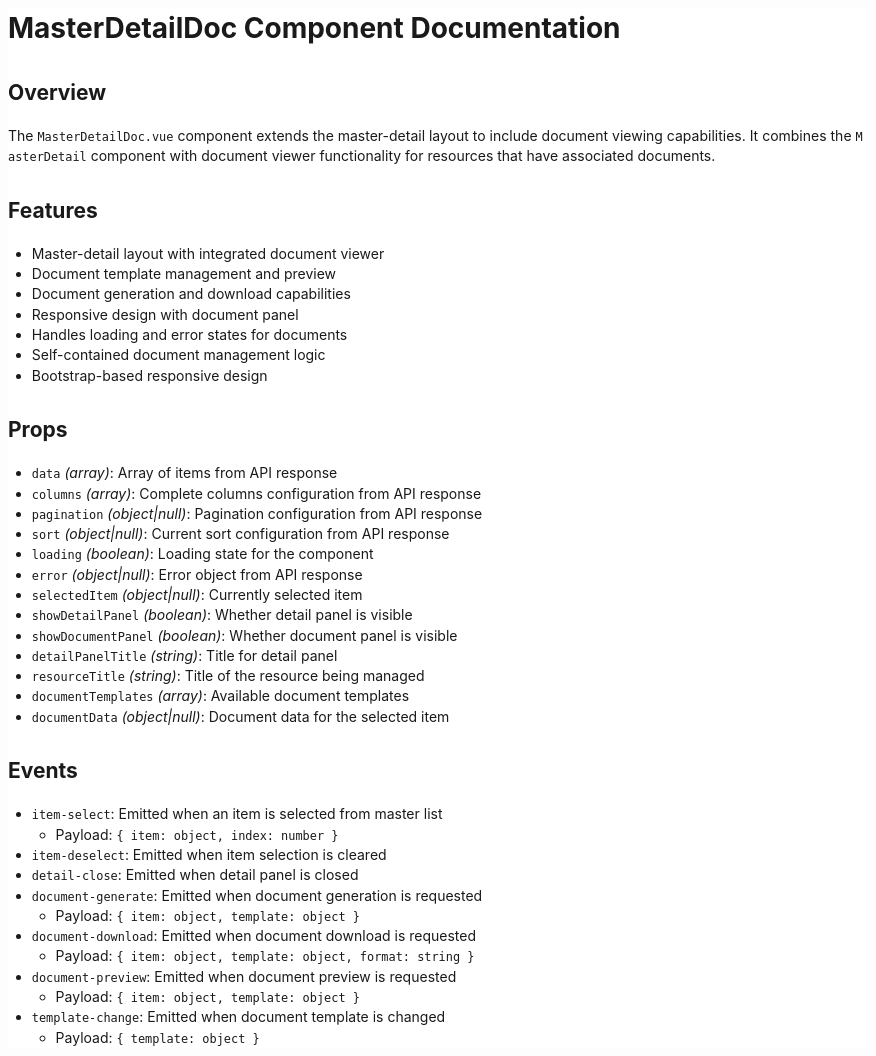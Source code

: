 # MasterDetailDoc Component Documentation

## Overview

The `MasterDetailDoc.vue` component extends the master-detail layout to include document viewing capabilities. It combines the `MasterDetail` component with document viewer functionality for resources that have associated documents.

## Features

- Master-detail layout with integrated document viewer
- Document template management and preview
- Document generation and download capabilities
- Responsive design with document panel
- Handles loading and error states for documents
- Self-contained document management logic
- Bootstrap-based responsive design

## Props

- `data` _(array)_: Array of items from API response
- `columns` _(array)_: Complete columns configuration from API response
- `pagination` _(object|null)_: Pagination configuration from API response
- `sort` _(object|null)_: Current sort configuration from API response
- `loading` _(boolean)_: Loading state for the component
- `error` _(object|null)_: Error object from API response
- `selectedItem` _(object|null)_: Currently selected item
- `showDetailPanel` _(boolean)_: Whether detail panel is visible
- `showDocumentPanel` _(boolean)_: Whether document panel is visible
- `detailPanelTitle` _(string)_: Title for detail panel
- `resourceTitle` _(string)_: Title of the resource being managed
- `documentTemplates` _(array)_: Available document templates
- `documentData` _(object|null)_: Document data for the selected item

## Events

- `item-select`: Emitted when an item is selected from master list
  - Payload: `{ item: object, index: number }`
- `item-deselect`: Emitted when item selection is cleared
- `detail-close`: Emitted when detail panel is closed
- `document-generate`: Emitted when document generation is requested
  - Payload: `{ item: object, template: object }`
- `document-download`: Emitted when document download is requested
  - Payload: `{ item: object, template: object, format: string }`
- `document-preview`: Emitted when document preview is requested
  - Payload: `{ item: object, template: object }`
- `template-change`: Emitted when document template is changed
  - Payload: `{ template: object }`

